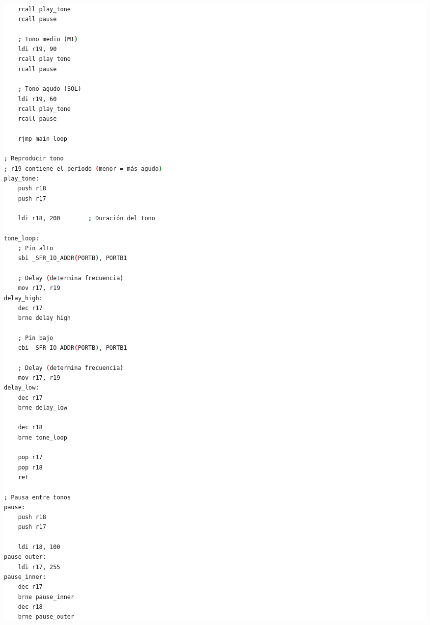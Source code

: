 ```bash
    rcall play_tone
    rcall pause

    ; Tono medio (MI)
    ldi r19, 90
    rcall play_tone
    rcall pause

    ; Tono agudo (SOL)
    ldi r19, 60
    rcall play_tone
    rcall pause

    rjmp main_loop

; Reproducir tono
; r19 contiene el período (menor = más agudo)
play_tone:
    push r18
    push r17

    ldi r18, 200        ; Duración del tono

tone_loop:
    ; Pin alto
    sbi _SFR_IO_ADDR(PORTB), PORTB1

    ; Delay (determina frecuencia)
    mov r17, r19
delay_high:
    dec r17
    brne delay_high

    ; Pin bajo
    cbi _SFR_IO_ADDR(PORTB), PORTB1

    ; Delay (determina frecuencia)
    mov r17, r19
delay_low:
    dec r17
    brne delay_low

    dec r18
    brne tone_loop

    pop r17
    pop r18
    ret

; Pausa entre tonos
pause:
    push r18
    push r17

    ldi r18, 100
pause_outer:
    ldi r17, 255
pause_inner:
    dec r17
    brne pause_inner
    dec r18
    brne pause_outer

```